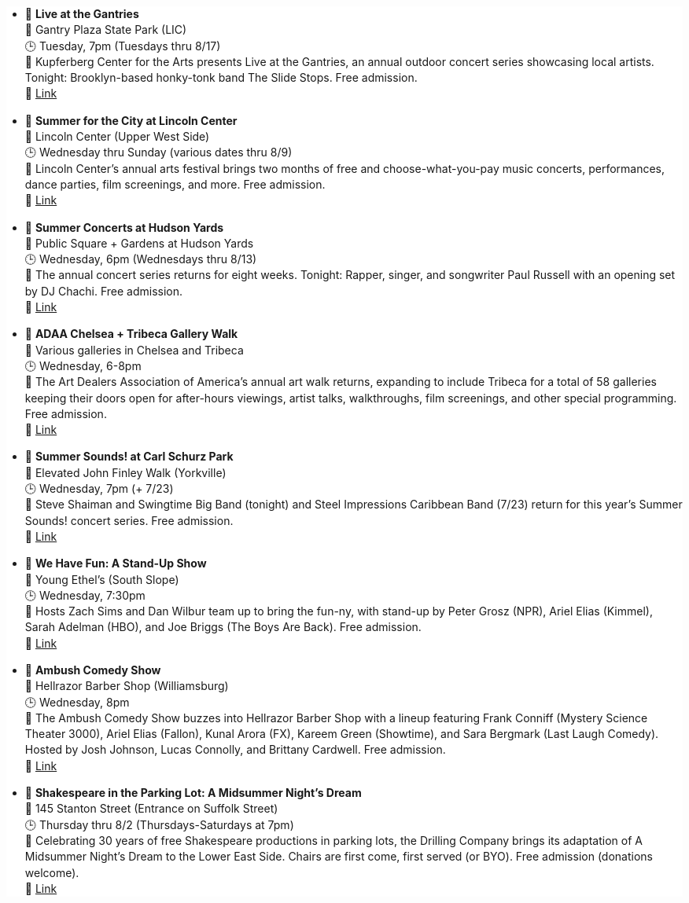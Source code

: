 - 🎉 **Live at the Gantries**  
  📍 Gantry Plaza State Park (LIC)  
  🕒 Tuesday, 7pm (Tuesdays thru 8/17)  
  📝 Kupferberg Center for the Arts presents Live at the Gantries, an annual outdoor concert series showcasing local artists. Tonight: Brooklyn-based honky-tonk band The Slide Stops. Free admission.  
  🔗 [Link](https://kupferbergcenter.org/about/live-at-the-gantries/)

- 🎉 **Summer for the City at Lincoln Center**  
  📍 Lincoln Center (Upper West Side)  
  🕒 Wednesday thru Sunday (various dates thru 8/9)  
  📝 Lincoln Center’s annual arts festival brings two months of free and choose-what-you-pay music concerts, performances, dance parties, film screenings, and more. Free admission.  
  🔗 [Link](https://www.lincolncenter.org/series/summer-for-the-city)

- 🎉 **Summer Concerts at Hudson Yards**  
  📍 Public Square + Gardens at Hudson Yards  
  🕒 Wednesday, 6pm (Wednesdays thru 8/13)  
  📝 The annual concert series returns for eight weeks. Tonight: Rapper, singer, and songwriter Paul Russell with an opening set by DJ Chachi. Free admission.  
  🔗 [Link](https://www.hudsonyardsnewyork.com/summer-concerts-wells-fargo-stage)

- 🎉 **ADAA Chelsea + Tribeca Gallery Walk**  
  📍 Various galleries in Chelsea and Tribeca  
  🕒 Wednesday, 6-8pm  
  📝 The Art Dealers Association of America’s annual art walk returns, expanding to include Tribeca for a total of 58 galleries keeping their doors open for after-hours viewings, artist talks, walkthroughs, film screenings, and other special programming. Free admission.  
  🔗 [Link](https://artdealers.org/event/21159)

- 🎉 **Summer Sounds! at Carl Schurz Park**  
  📍 Elevated John Finley Walk (Yorkville)  
  🕒 Wednesday, 7pm (+ 7/23)  
  📝 Steve Shaiman and Swingtime Big Band (tonight) and Steel Impressions Caribbean Band (7/23) return for this year’s Summer Sounds! concert series. Free admission.  
  🔗 [Link](https://www.carlschurzparknyc.org/events)

- 🎉 **We Have Fun: A Stand-Up Show**  
  📍 Young Ethel’s (South Slope)  
  🕒 Wednesday, 7:30pm  
  📝 Hosts Zach Sims and Dan Wilbur team up to bring the fun-ny, with stand-up by Peter Grosz (NPR), Ariel Elias (Kimmel), Sarah Adelman (HBO), and Joe Briggs (The Boys Are Back). Free admission.  
  🔗 [Link](https://www.eventbrite.com/e/we-have-fun-a-weekly-stand-up-show-tickets-208767317667)

- 🎉 **Ambush Comedy Show**  
  📍 Hellrazor Barber Shop (Williamsburg)  
  🕒 Wednesday, 8pm  
  📝 The Ambush Comedy Show buzzes into Hellrazor Barber Shop with a lineup featuring Frank Conniff (Mystery Science Theater 3000), Ariel Elias (Fallon), Kunal Arora (FX), Kareem Green (Showtime), and Sara Bergmark (Last Laugh Comedy). Hosted by Josh Johnson, Lucas Connolly, and Brittany Cardwell. Free admission.  
  🔗 [Link](https://www.eventbrite.com/e/ambush-comedy-w-josh-johnson-brittany-cardwell-lucas-connolly-tickets-764291816397)

- 🎉 **Shakespeare in the Parking Lot: A Midsummer Night’s Dream**  
  📍 145 Stanton Street (Entrance on Suffolk Street)  
  🕒 Thursday thru 8/2 (Thursdays-Saturdays at 7pm)  
  📝 Celebrating 30 years of free Shakespeare productions in parking lots, the Drilling Company brings its adaptation of A Midsummer Night’s Dream to the Lower East Side. Chairs are first come, first served (or BYO). Free admission (donations welcome).  
  🔗 [Link](https://drillingcompany.org)
